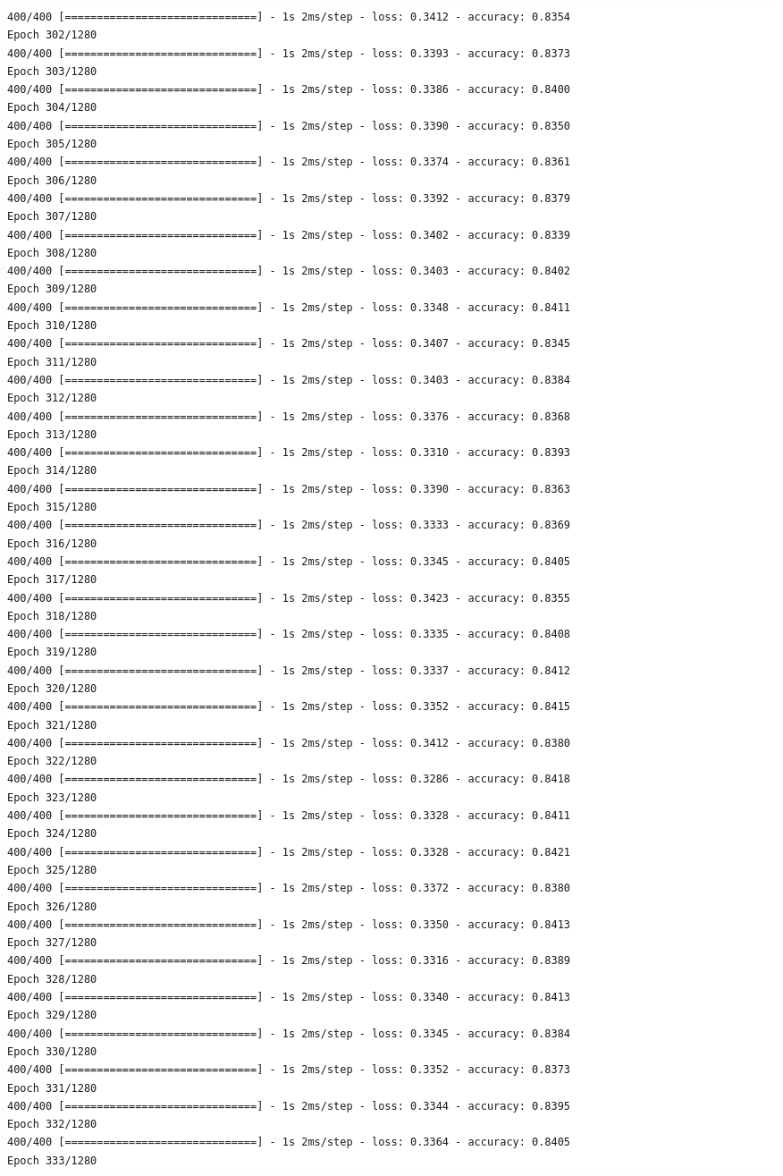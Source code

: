     400/400 [==============================] - 1s 2ms/step - loss: 0.3412 - accuracy: 0.8354
    Epoch 302/1280
    400/400 [==============================] - 1s 2ms/step - loss: 0.3393 - accuracy: 0.8373
    Epoch 303/1280
    400/400 [==============================] - 1s 2ms/step - loss: 0.3386 - accuracy: 0.8400
    Epoch 304/1280
    400/400 [==============================] - 1s 2ms/step - loss: 0.3390 - accuracy: 0.8350
    Epoch 305/1280
    400/400 [==============================] - 1s 2ms/step - loss: 0.3374 - accuracy: 0.8361
    Epoch 306/1280
    400/400 [==============================] - 1s 2ms/step - loss: 0.3392 - accuracy: 0.8379
    Epoch 307/1280
    400/400 [==============================] - 1s 2ms/step - loss: 0.3402 - accuracy: 0.8339
    Epoch 308/1280
    400/400 [==============================] - 1s 2ms/step - loss: 0.3403 - accuracy: 0.8402
    Epoch 309/1280
    400/400 [==============================] - 1s 2ms/step - loss: 0.3348 - accuracy: 0.8411
    Epoch 310/1280
    400/400 [==============================] - 1s 2ms/step - loss: 0.3407 - accuracy: 0.8345
    Epoch 311/1280
    400/400 [==============================] - 1s 2ms/step - loss: 0.3403 - accuracy: 0.8384
    Epoch 312/1280
    400/400 [==============================] - 1s 2ms/step - loss: 0.3376 - accuracy: 0.8368
    Epoch 313/1280
    400/400 [==============================] - 1s 2ms/step - loss: 0.3310 - accuracy: 0.8393
    Epoch 314/1280
    400/400 [==============================] - 1s 2ms/step - loss: 0.3390 - accuracy: 0.8363
    Epoch 315/1280
    400/400 [==============================] - 1s 2ms/step - loss: 0.3333 - accuracy: 0.8369
    Epoch 316/1280
    400/400 [==============================] - 1s 2ms/step - loss: 0.3345 - accuracy: 0.8405
    Epoch 317/1280
    400/400 [==============================] - 1s 2ms/step - loss: 0.3423 - accuracy: 0.8355
    Epoch 318/1280
    400/400 [==============================] - 1s 2ms/step - loss: 0.3335 - accuracy: 0.8408
    Epoch 319/1280
    400/400 [==============================] - 1s 2ms/step - loss: 0.3337 - accuracy: 0.8412
    Epoch 320/1280
    400/400 [==============================] - 1s 2ms/step - loss: 0.3352 - accuracy: 0.8415
    Epoch 321/1280
    400/400 [==============================] - 1s 2ms/step - loss: 0.3412 - accuracy: 0.8380
    Epoch 322/1280
    400/400 [==============================] - 1s 2ms/step - loss: 0.3286 - accuracy: 0.8418
    Epoch 323/1280
    400/400 [==============================] - 1s 2ms/step - loss: 0.3328 - accuracy: 0.8411
    Epoch 324/1280
    400/400 [==============================] - 1s 2ms/step - loss: 0.3328 - accuracy: 0.8421
    Epoch 325/1280
    400/400 [==============================] - 1s 2ms/step - loss: 0.3372 - accuracy: 0.8380
    Epoch 326/1280
    400/400 [==============================] - 1s 2ms/step - loss: 0.3350 - accuracy: 0.8413
    Epoch 327/1280
    400/400 [==============================] - 1s 2ms/step - loss: 0.3316 - accuracy: 0.8389
    Epoch 328/1280
    400/400 [==============================] - 1s 2ms/step - loss: 0.3340 - accuracy: 0.8413
    Epoch 329/1280
    400/400 [==============================] - 1s 2ms/step - loss: 0.3345 - accuracy: 0.8384
    Epoch 330/1280
    400/400 [==============================] - 1s 2ms/step - loss: 0.3352 - accuracy: 0.8373
    Epoch 331/1280
    400/400 [==============================] - 1s 2ms/step - loss: 0.3344 - accuracy: 0.8395
    Epoch 332/1280
    400/400 [==============================] - 1s 2ms/step - loss: 0.3364 - accuracy: 0.8405
    Epoch 333/1280